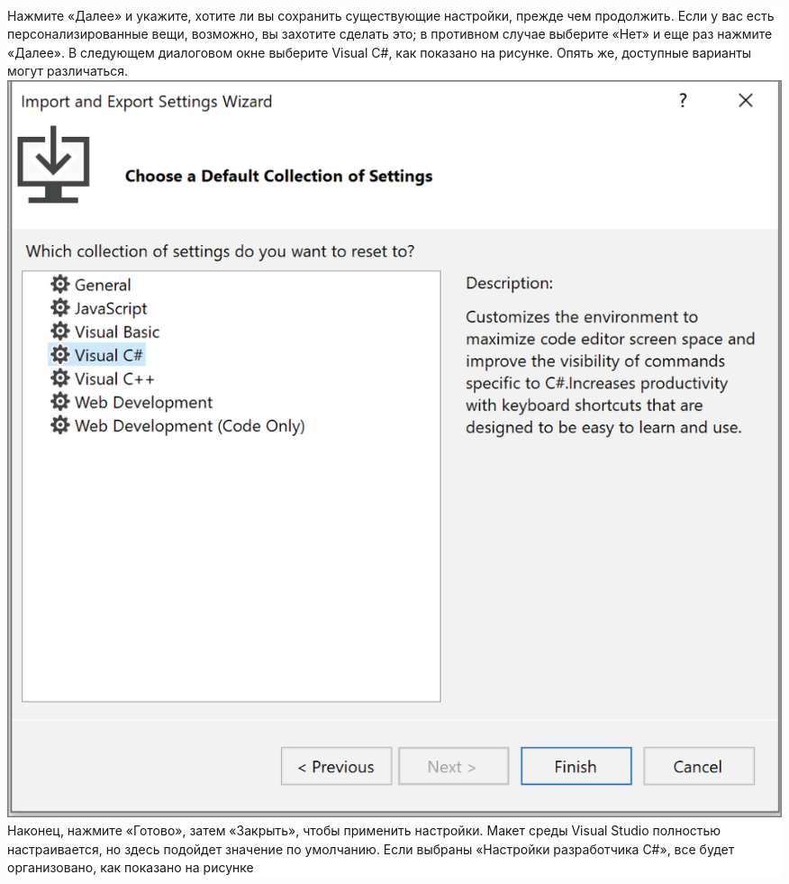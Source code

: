 Нажмите «Далее» и укажите, хотите ли вы сохранить существующие настройки, прежде чем продолжить. Если у вас есть персонализированные вещи, возможно, вы захотите сделать это; в противном случае выберите «Нет» и еще раз нажмите «Далее». В следующем диалоговом окне выберите Visual C#, как показано на рисунке. Опять же, доступные варианты могут различаться.
![](../img/L1/fig_7.png)
Наконец, нажмите «Готово», затем «Закрыть», чтобы применить настройки.
Макет среды Visual Studio полностью настраивается, но здесь подойдет значение по умолчанию. Если выбраны «Настройки разработчика C#», все будет организовано, как показано на рисунке